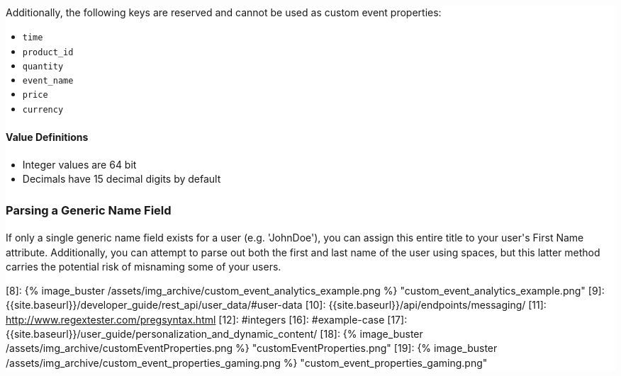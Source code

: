 Additionally, the following keys are reserved and cannot be used as custom event properties:

- `time`
- `product_id`
- `quantity`
- `event_name`
- `price`
- `currency`

#### Value Definitions

- Integer values are 64 bit
- Decimals have 15 decimal digits by default

### Parsing a Generic Name Field

If only a single generic name field exists for a user (e.g. 'JohnDoe'), you can assign this entire title to your user's First Name attribute. Additionally, you can attempt to parse out both the first and last name of the user using spaces, but this latter method carries the potential risk of misnaming some of your users.

[4]: {{site.baseurl}}/developer_guide/platform_wide/analytics_overview/#purchase-events--revenue-tracking
[8]: {% image_buster /assets/img_archive/custom_event_analytics_example.png %} "custom_event_analytics_example.png"
[9]: {{site.baseurl}}/developer_guide/rest_api/user_data/#user-data
[10]: {{site.baseurl}}/api/endpoints/messaging/
[11]: http://www.regextester.com/pregsyntax.html
[12]: #integers
[16]: #example-case
[17]: {{site.baseurl}}/user_guide/personalization_and_dynamic_content/
[18]: {% image_buster /assets/img_archive/customEventProperties.png %} "customEventProperties.png"
[19]: {% image_buster /assets/img_archive/custom_event_properties_gaming.png %} "custom_event_properties_gaming.png"
